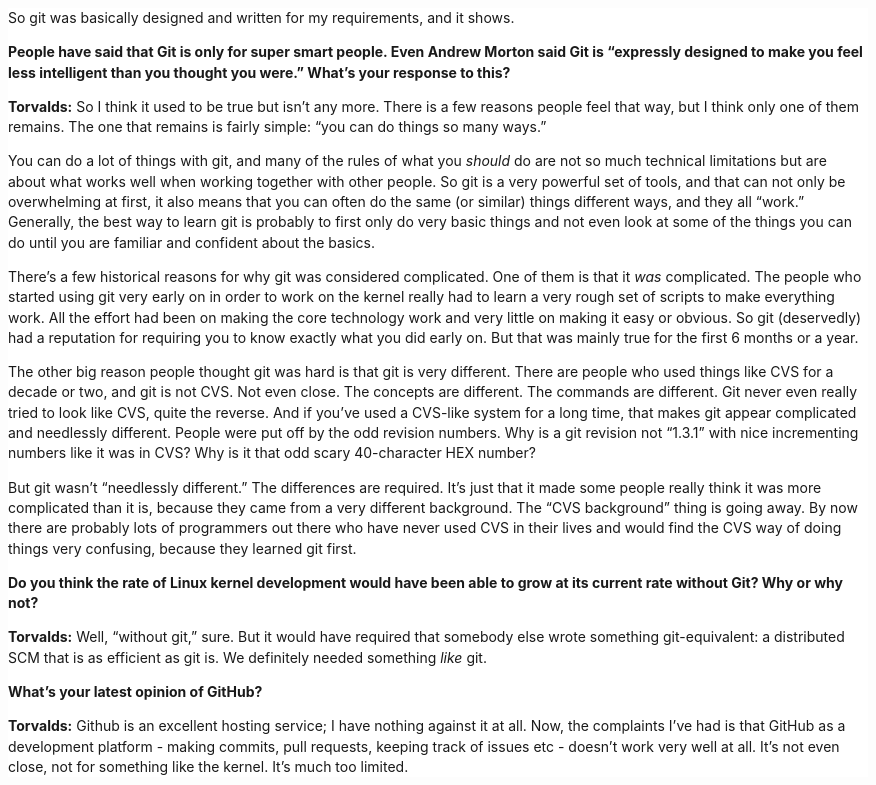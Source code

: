 <span>So git was basically designed and written for my requirements, and it shows.</span>

<span>
  <strong>People have said that Git is only for super smart people. Even Andrew Morton said Git is “expressly designed to make you feel less intelligent than you thought you were.” What’s your response to this?</strong>
</span>

<span><strong>Torvalds:</strong> So I think it used to be true but isn’t any more. There is a few reasons people feel that way, but I think only one of them remains. The one that remains is fairly simple: “you can do things so many ways.”</span>

<span>You can do a lot of things with git, and many of the rules of what you *should* do are not so much technical limitations but are about what works well when working together with other people. So git is a very powerful set of tools, and that can not only be overwhelming at first, it also means that you can often do the same (or similar) things different ways, and they all “work.” Generally, the best way to learn git is probably to first only do very basic things and not even look at some of the things you can do until you are familiar and confident about the basics.</span>

<span>There’s a few historical reasons for why git was considered complicated. One of them is that it <em>was</em> complicated. The people who started using git very early on in order to work on the kernel really had to learn a very rough set of scripts to make everything work. All the effort had been on making the core technology work and very little on making it easy or obvious. So git (deservedly) had a reputation for requiring you to know exactly what you did early on. But that was mainly true for the first 6 months or a year.</span>

<span>The other big reason people thought git was hard is that git is very different. There are people who used things like CVS for a decade or two, and git is not CVS. Not even close. The concepts are different. The commands are different. Git never even really tried to look like CVS, quite the reverse. And if you’ve used a CVS-like system for a long time, that makes git appear complicated and needlessly different. People were put off by the odd revision numbers. Why is a git revision not “1.3.1” with nice incrementing numbers like it was in CVS? Why is it that odd scary 40-character HEX number?</span>

<span>But git wasn’t “needlessly different.” The differences are required. It’s just that it made some people really think it was more complicated than it is, because they came from a very different background. The “CVS background” thing is going away. By now there are probably lots of programmers out there who have never used CVS in their lives and would find the CVS way of doing things very confusing, because they learned git first.</span>

<span>
  <strong>Do you think the rate of Linux kernel development would have been able to grow at its current rate without Git? Why or why not?</strong>
</span>

<span><strong>Torvalds:</strong> Well, “without git,” sure. But it would have required that somebody else wrote something git-equivalent: a distributed SCM that is as efficient as git is. We definitely needed something *like* git.</span>

<span>
  <strong>What’s your latest opinion of GitHub?</strong>
</span>

<span><strong>Torvalds:</strong> Github is an excellent hosting service; I have nothing against it at all. Now, the complaints I’ve had is that GitHub as a development platform - making commits, pull requests, keeping track of issues etc - doesn’t work very well at all. It’s not even close, not for something like the kernel. It’s much too limited.</span>

